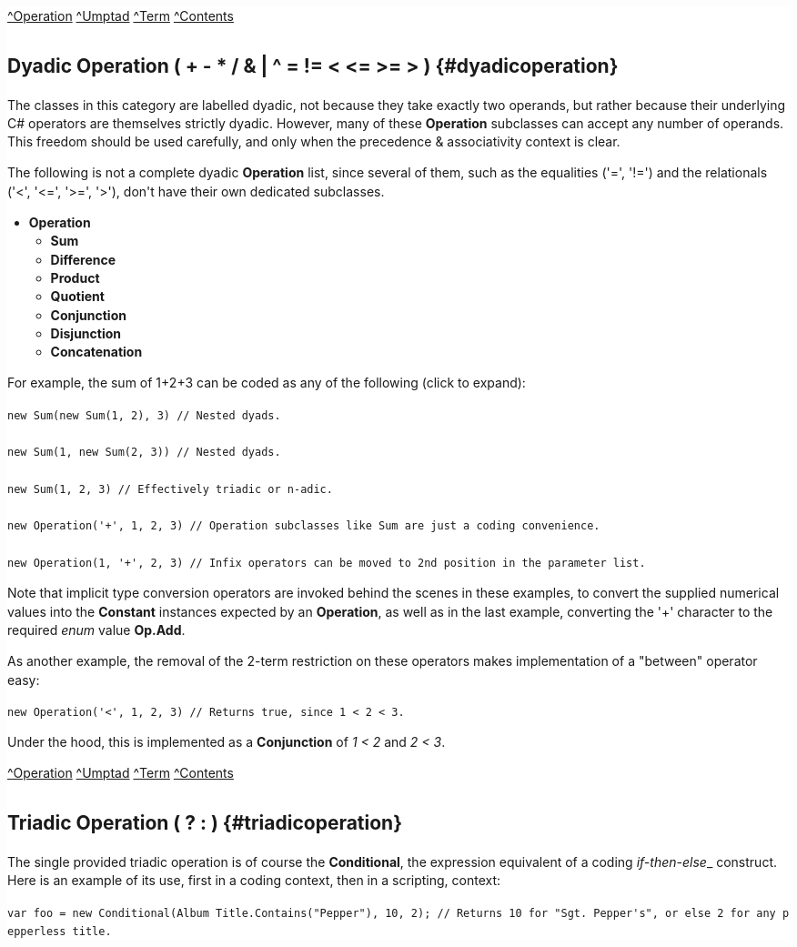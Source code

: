 <a href="#operation">\^Operation</a> <a href="#umptad">\^Umptad</a> <a href="#term">\^Term</a> <a href="#contents">\^Contents</a>

## Dyadic Operation ( + - * / &amp; | \^ = != &lt; &lt;= &gt;= &gt; ) {#dyadicoperation}

The classes in this category are labelled dyadic, not because they take exactly two operands, but rather because their underlying C# operators are themselves strictly dyadic. However, many of these __Operation__ subclasses can accept any number of operands. This freedom should be used carefully, and only when the precedence & associativity context is clear.

The following is not a complete dyadic __Operation__ list, since several of them, such as the equalities ('=', '!=') and the relationals ('<', '<=', '>=', '>'), don't have their own dedicated subclasses.

- __Operation__
  - __Sum__
  - __Difference__
  - __Product__
  - __Quotient__
  - __Conjunction__
  - __Disjunction__
  - __Concatenation__

For example, the sum of 1+2+3 can be coded as any of the following (click to expand):

    new Sum(new Sum(1, 2), 3) // Nested dyads.

    new Sum(1, new Sum(2, 3)) // Nested dyads.

    new Sum(1, 2, 3) // Effectively triadic or n-adic.

    new Operation('+', 1, 2, 3) // Operation subclasses like Sum are just a coding convenience.

    new Operation(1, '+', 2, 3) // Infix operators can be moved to 2nd position in the parameter list.

Note that implicit type conversion operators are invoked behind the scenes in these examples, to convert the supplied numerical values into the __Constant__ instances expected by an __Operation__, as well as in the last example, converting the '+' character to the required _enum_ value __Op.Add__.

As another example, the removal of the 2-term restriction on these operators makes implementation of a "between" operator easy:

    new Operation('<', 1, 2, 3) // Returns true, since 1 < 2 < 3.

Under the hood, this is implemented as a __Conjunction__ of _1 &lt; 2_ and _2 &lt; 3_.

<a href="#operation">\^Operation</a> <a href="#umptad">\^Umptad</a> <a href="#term">\^Term</a> <a href="#contents">\^Contents</a>

## Triadic Operation ( ? : ) {#triadicoperation}

The single provided triadic operation is of course the __Conditional__, the expression equivalent of a coding _if-then-else__ construct. Here is an example of its use, first in a coding context, then in a scripting, context:

    var foo = new Conditional(Album Title.Contains("Pepper"), 10, 2); // Returns 10 for "Sgt. Pepper's", or else 2 for any pepperless title.
